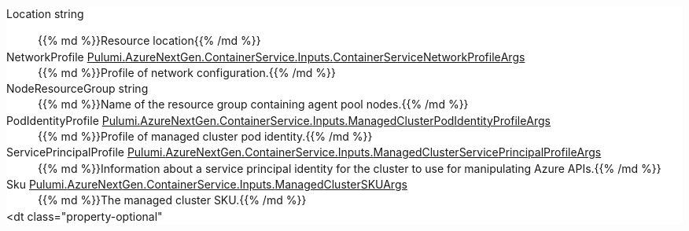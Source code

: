 <a href="#location_csharp" style="color: inherit; text-decoration: inherit;">Location</a>
</span>
        <span class="property-indicator"></span>
        <span class="property-type">string</span>
    </dt>
    <dd>{{% md %}}Resource location{{% /md %}}</dd>
    <dt class="property-optional"
            title="Optional">
        <span id="networkprofile_csharp">
<a href="#networkprofile_csharp" style="color: inherit; text-decoration: inherit;">Network<wbr>Profile</a>
</span>
        <span class="property-indicator"></span>
        <span class="property-type"><a href="#containerservicenetworkprofile">Pulumi.<wbr>Azure<wbr>Next<wbr>Gen.<wbr>Container<wbr>Service.<wbr>Inputs.<wbr>Container<wbr>Service<wbr>Network<wbr>Profile<wbr>Args</a></span>
    </dt>
    <dd>{{% md %}}Profile of network configuration.{{% /md %}}</dd>
    <dt class="property-optional"
            title="Optional">
        <span id="noderesourcegroup_csharp">
<a href="#noderesourcegroup_csharp" style="color: inherit; text-decoration: inherit;">Node<wbr>Resource<wbr>Group</a>
</span>
        <span class="property-indicator"></span>
        <span class="property-type">string</span>
    </dt>
    <dd>{{% md %}}Name of the resource group containing agent pool nodes.{{% /md %}}</dd>
    <dt class="property-optional"
            title="Optional">
        <span id="podidentityprofile_csharp">
<a href="#podidentityprofile_csharp" style="color: inherit; text-decoration: inherit;">Pod<wbr>Identity<wbr>Profile</a>
</span>
        <span class="property-indicator"></span>
        <span class="property-type"><a href="#managedclusterpodidentityprofile">Pulumi.<wbr>Azure<wbr>Next<wbr>Gen.<wbr>Container<wbr>Service.<wbr>Inputs.<wbr>Managed<wbr>Cluster<wbr>Pod<wbr>Identity<wbr>Profile<wbr>Args</a></span>
    </dt>
    <dd>{{% md %}}Profile of managed cluster pod identity.{{% /md %}}</dd>
    <dt class="property-optional"
            title="Optional">
        <span id="serviceprincipalprofile_csharp">
<a href="#serviceprincipalprofile_csharp" style="color: inherit; text-decoration: inherit;">Service<wbr>Principal<wbr>Profile</a>
</span>
        <span class="property-indicator"></span>
        <span class="property-type"><a href="#managedclusterserviceprincipalprofile">Pulumi.<wbr>Azure<wbr>Next<wbr>Gen.<wbr>Container<wbr>Service.<wbr>Inputs.<wbr>Managed<wbr>Cluster<wbr>Service<wbr>Principal<wbr>Profile<wbr>Args</a></span>
    </dt>
    <dd>{{% md %}}Information about a service principal identity for the cluster to use for manipulating Azure APIs.{{% /md %}}</dd>
    <dt class="property-optional"
            title="Optional">
        <span id="sku_csharp">
<a href="#sku_csharp" style="color: inherit; text-decoration: inherit;">Sku</a>
</span>
        <span class="property-indicator"></span>
        <span class="property-type"><a href="#managedclustersku">Pulumi.<wbr>Azure<wbr>Next<wbr>Gen.<wbr>Container<wbr>Service.<wbr>Inputs.<wbr>Managed<wbr>Cluster<wbr>SKUArgs</a></span>
    </dt>
    <dd>{{% md %}}The managed cluster SKU.{{% /md %}}</dd>
    <dt class="property-optional"
